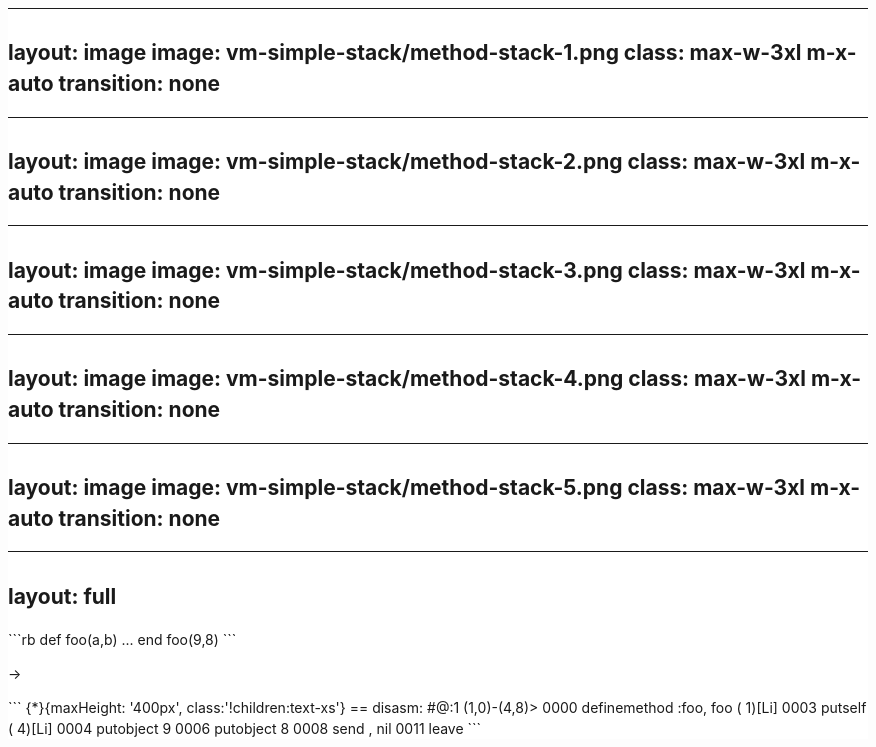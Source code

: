 

---
layout: image
image: vm-simple-stack/method-stack-1.png
class: max-w-3xl m-x-auto
transition: none
---

---
layout: image
image: vm-simple-stack/method-stack-2.png
class: max-w-3xl m-x-auto
transition: none
---

---
layout: image
image: vm-simple-stack/method-stack-3.png
class: max-w-3xl m-x-auto
transition: none
---

---
layout: image
image: vm-simple-stack/method-stack-4.png
class: max-w-3xl m-x-auto
transition: none
---

---
layout: image
image: vm-simple-stack/method-stack-5.png
class: max-w-3xl m-x-auto
transition: none
---





---
layout: full
---

<div class='flex flex-col justify-center h-full items-center'>
<div class="flex items-center">
<div>
```rb
def foo(a,b)
  ...
end
foo(9,8)
```
</div>
<p class="text-2xl font-bold mx-8">→</p>
<div>
``` {*}{maxHeight: '400px', class:'!children:text-xs'}
== disasm: #<ISeq:<compiled>@<compiled>:1 (1,0)-(4,8)>
0000 definemethod                           :foo, foo                 (   1)[Li]
0003 putself                                                          (   4)[Li]
0004 putobject                              9
0006 putobject                              8
0008 send                                   <calldata!mid:foo, argc:2, FCALL|ARGS_SIMPLE>, nil
0011 leave
```
</div>